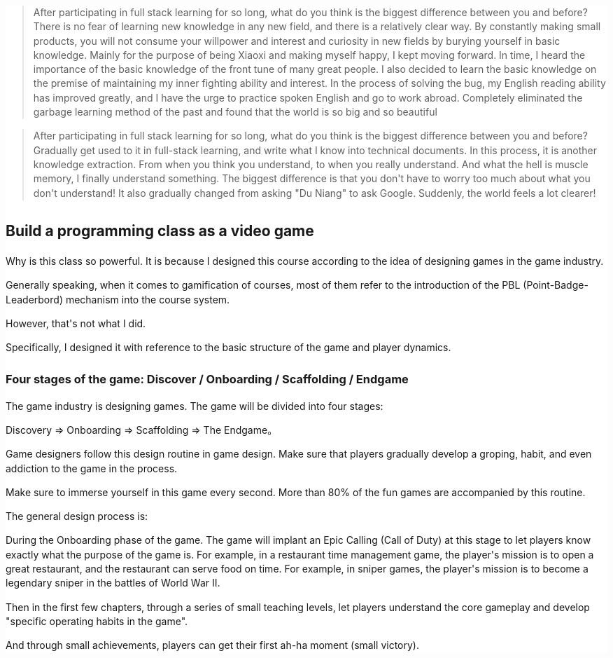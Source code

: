> After participating in full stack learning for so long, what do you think is the biggest difference between you and before? There is no fear of learning new knowledge in any new field, and there is a relatively clear way. By constantly making small products, you will not consume your willpower and interest and curiosity in new fields by burying yourself in basic knowledge. Mainly for the purpose of being Xiaoxi and making myself happy, I kept moving forward. In time, I heard the importance of the basic knowledge of the front tune of many great people. I also decided to learn the basic knowledge on the premise of maintaining my inner fighting ability and interest. In the process of solving the bug, my English reading ability has improved greatly, and I have the urge to practice spoken English and go to work abroad. Completely eliminated the garbage learning method of the past and found that the world is so big and so beautiful

> After participating in full stack learning for so long, what do you think is the biggest difference between you and before? Gradually get used to it in full-stack learning, and write what I know into technical documents. In this process, it is another knowledge extraction. From when you think you understand, to when you really understand. And what the hell is muscle memory, I finally understand something. The biggest difference is that you don't have to worry too much about what you don't understand! It also gradually changed from asking "Du Niang" to ask Google. Suddenly, the world feels a lot clearer!

## Build a programming class as a video game

Why is this class so powerful. It is because I designed this course according to the idea of ​​designing games in the game industry.

Generally speaking, when it comes to gamification of courses, most of them refer to the introduction of the PBL (Point-Badge-Leaderbord) mechanism into the course system.

However, that's not what I did.

Specifically, I designed it with reference to the basic structure of the game and player dynamics.

### Four stages of the game: Discover / Onboarding / Scaffolding / Endgame

The game industry is designing games. The game will be divided into four stages:

Discovery => Onboarding => Scaffolding => The Endgame。

Game designers follow this design routine in game design. Make sure that players gradually develop a groping, habit, and even addiction to the game in the process.

Make sure to immerse yourself in this game every second. More than 80% of the fun games are accompanied by this routine.

The general design process is:

During the Onboarding phase of the game. The game will implant an Epic Calling (Call of Duty) at this stage to let players know exactly what the purpose of the game is. For example, in a restaurant time management game, the player's mission is to open a great restaurant, and the restaurant can serve food on time. For example, in sniper games, the player's mission is to become a legendary sniper in the battles of World War II.

Then in the first few chapters, through a series of small teaching levels, let players understand the core gameplay and develop "specific operating habits in the game".

And through small achievements, players can get their first ah-ha moment (small victory).
